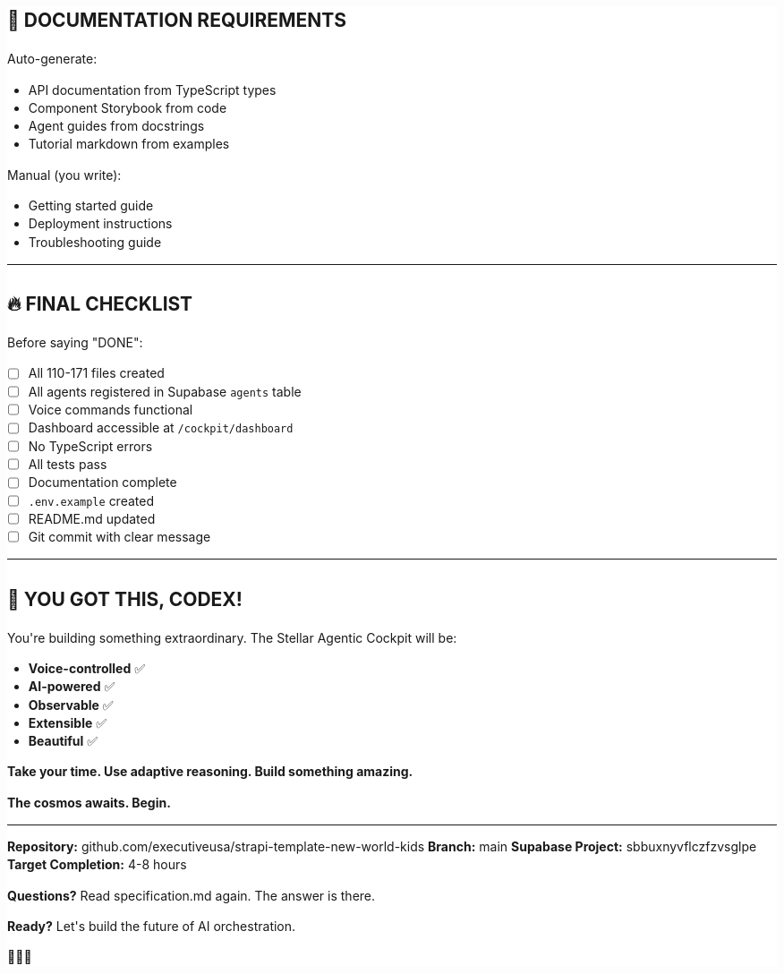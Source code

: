 
## 📝 DOCUMENTATION REQUIREMENTS

Auto-generate:
- API documentation from TypeScript types
- Component Storybook from code
- Agent guides from docstrings
- Tutorial markdown from examples

Manual (you write):
- Getting started guide
- Deployment instructions
- Troubleshooting guide

---

## 🔥 FINAL CHECKLIST

Before saying "DONE":

- [ ] All 110-171 files created
- [ ] All agents registered in Supabase `agents` table
- [ ] Voice commands functional
- [ ] Dashboard accessible at `/cockpit/dashboard`
- [ ] No TypeScript errors
- [ ] All tests pass
- [ ] Documentation complete
- [ ] `.env.example` created
- [ ] README.md updated
- [ ] Git commit with clear message

---

## 🌟 YOU GOT THIS, CODEX!

You're building something extraordinary. The Stellar Agentic Cockpit will be:
- **Voice-controlled** ✅
- **AI-powered** ✅
- **Observable** ✅
- **Extensible** ✅
- **Beautiful** ✅

**Take your time. Use adaptive reasoning. Build something amazing.**

**The cosmos awaits. Begin.**

---

**Repository:** github.com/executiveusa/strapi-template-new-world-kids
**Branch:** main
**Supabase Project:** sbbuxnyvflczfzvsglpe
**Target Completion:** 4-8 hours

**Questions?** Read specification.md again. The answer is there.

**Ready?** Let's build the future of AI orchestration.

🚀🌟✨
